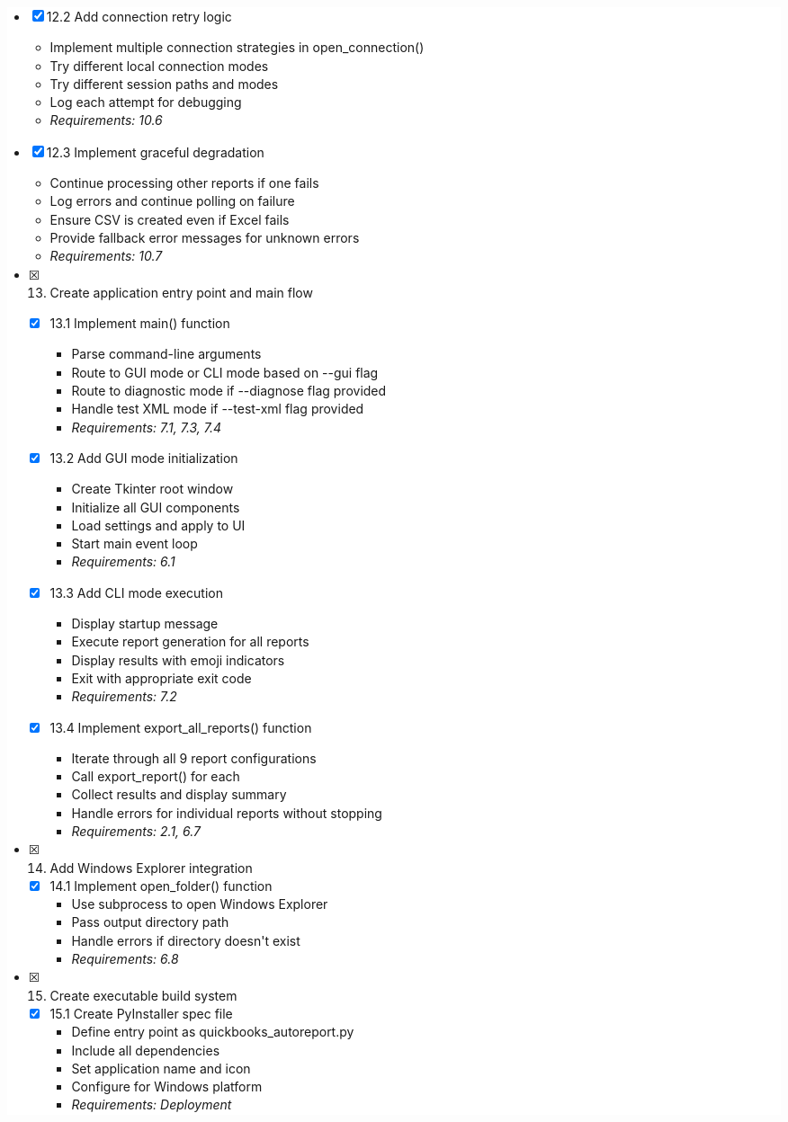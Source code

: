   - [x] 12.2 Add connection retry logic
    - Implement multiple connection strategies in open_connection()
    - Try different local connection modes
    - Try different session paths and modes
    - Log each attempt for debugging
    - _Requirements: 10.6_

  - [x] 12.3 Implement graceful degradation
    - Continue processing other reports if one fails
    - Log errors and continue polling on failure
    - Ensure CSV is created even if Excel fails
    - Provide fallback error messages for unknown errors
    - _Requirements: 10.7_

- [x] 13. Create application entry point and main flow
  - [x] 13.1 Implement main() function
    - Parse command-line arguments
    - Route to GUI mode or CLI mode based on --gui flag
    - Route to diagnostic mode if --diagnose flag provided
    - Handle test XML mode if --test-xml flag provided
    - _Requirements: 7.1, 7.3, 7.4_

  - [x] 13.2 Add GUI mode initialization
    - Create Tkinter root window
    - Initialize all GUI components
    - Load settings and apply to UI
    - Start main event loop
    - _Requirements: 6.1_

  - [x] 13.3 Add CLI mode execution
    - Display startup message
    - Execute report generation for all reports
    - Display results with emoji indicators
    - Exit with appropriate exit code
    - _Requirements: 7.2_

  - [x] 13.4 Implement export_all_reports() function
    - Iterate through all 9 report configurations
    - Call export_report() for each
    - Collect results and display summary
    - Handle errors for individual reports without stopping
    - _Requirements: 2.1, 6.7_

- [x] 14. Add Windows Explorer integration
  - [x] 14.1 Implement open_folder() function
    - Use subprocess to open Windows Explorer
    - Pass output directory path
    - Handle errors if directory doesn't exist
    - _Requirements: 6.8_

- [x] 15. Create executable build system
  - [x] 15.1 Create PyInstaller spec file
    - Define entry point as quickbooks_autoreport.py
    - Include all dependencies
    - Set application name and icon
    - Configure for Windows platform
    - _Requirements: Deployment_
